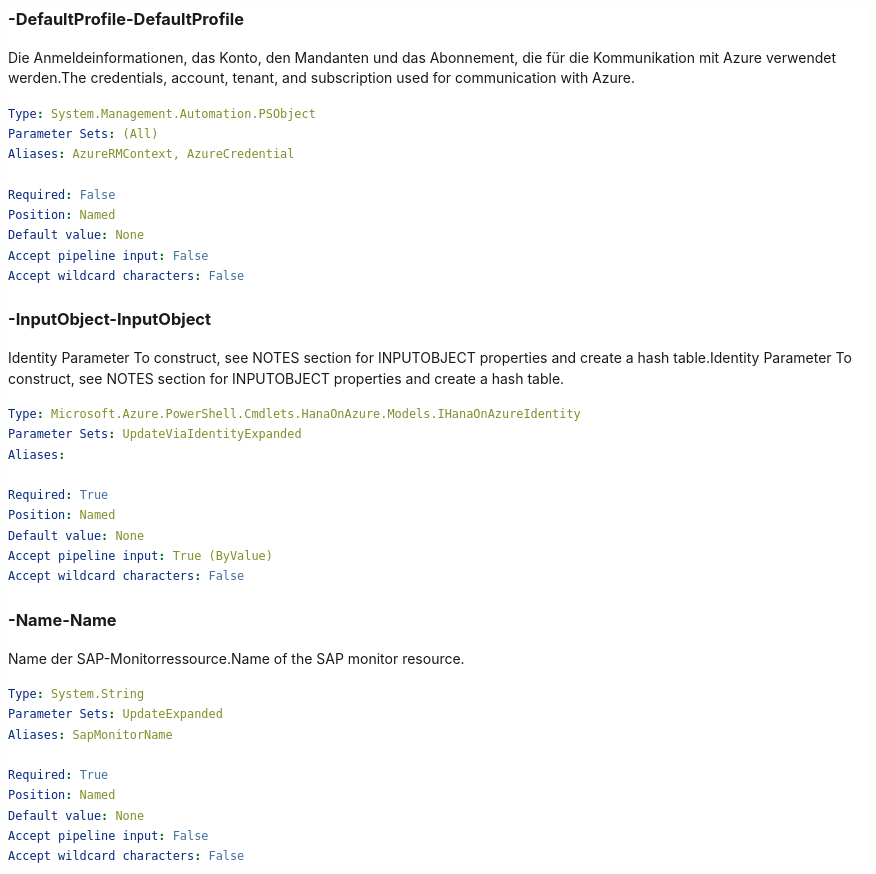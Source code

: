 ### <span data-ttu-id="e2b44-115">-DefaultProfile</span><span class="sxs-lookup"><span data-stu-id="e2b44-115">-DefaultProfile</span></span>
<span data-ttu-id="e2b44-116">Die Anmeldeinformationen, das Konto, den Mandanten und das Abonnement, die für die Kommunikation mit Azure verwendet werden.</span><span class="sxs-lookup"><span data-stu-id="e2b44-116">The credentials, account, tenant, and subscription used for communication with Azure.</span></span>

```yaml
Type: System.Management.Automation.PSObject
Parameter Sets: (All)
Aliases: AzureRMContext, AzureCredential

Required: False
Position: Named
Default value: None
Accept pipeline input: False
Accept wildcard characters: False
```

### <span data-ttu-id="e2b44-117">-InputObject</span><span class="sxs-lookup"><span data-stu-id="e2b44-117">-InputObject</span></span>
<span data-ttu-id="e2b44-118">Identity Parameter To construct, see NOTES section for INPUTOBJECT properties and create a hash table.</span><span class="sxs-lookup"><span data-stu-id="e2b44-118">Identity Parameter To construct, see NOTES section for INPUTOBJECT properties and create a hash table.</span></span>

```yaml
Type: Microsoft.Azure.PowerShell.Cmdlets.HanaOnAzure.Models.IHanaOnAzureIdentity
Parameter Sets: UpdateViaIdentityExpanded
Aliases:

Required: True
Position: Named
Default value: None
Accept pipeline input: True (ByValue)
Accept wildcard characters: False
```

### <span data-ttu-id="e2b44-119">-Name</span><span class="sxs-lookup"><span data-stu-id="e2b44-119">-Name</span></span>
<span data-ttu-id="e2b44-120">Name der SAP-Monitorressource.</span><span class="sxs-lookup"><span data-stu-id="e2b44-120">Name of the SAP monitor resource.</span></span>

```yaml
Type: System.String
Parameter Sets: UpdateExpanded
Aliases: SapMonitorName

Required: True
Position: Named
Default value: None
Accept pipeline input: False
Accept wildcard characters: False
```
